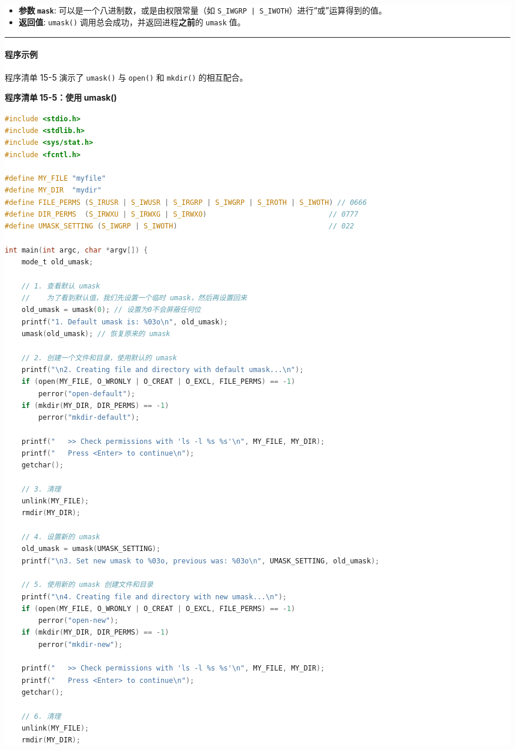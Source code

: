   * **参数 `mask`**: 可以是一个八进制数，或是由权限常量（如 `S_IWGRP | S_IWOTH`）进行“或”运算得到的值。
  * **返回值**: `umask()` 调用总会成功，并返回进程**之前**的 `umask` 值。

-----

#### **程序示例**

程序清单 15-5 演示了 `umask()` 与 `open()` 和 `mkdir()` 的相互配合。

**程序清单 15-5：使用 umask()**

```c
#include <stdio.h>
#include <stdlib.h>
#include <sys/stat.h>
#include <fcntl.h>

#define MY_FILE "myfile"
#define MY_DIR  "mydir"
#define FILE_PERMS (S_IRUSR | S_IWUSR | S_IRGRP | S_IWGRP | S_IROTH | S_IWOTH) // 0666
#define DIR_PERMS  (S_IRWXU | S_IRWXG | S_IRWXO)                             // 0777
#define UMASK_SETTING (S_IWGRP | S_IWOTH)                                    // 022

int main(int argc, char *argv[]) {
    mode_t old_umask;

    // 1. 查看默认 umask
    //    为了看到默认值，我们先设置一个临时 umask，然后再设置回来
    old_umask = umask(0); // 设置为0不会屏蔽任何位
    printf("1. Default umask is: %03o\n", old_umask);
    umask(old_umask); // 恢复原来的 umask

    // 2. 创建一个文件和目录，使用默认的 umask
    printf("\n2. Creating file and directory with default umask...\n");
    if (open(MY_FILE, O_WRONLY | O_CREAT | O_EXCL, FILE_PERMS) == -1)
        perror("open-default");
    if (mkdir(MY_DIR, DIR_PERMS) == -1)
        perror("mkdir-default");

    printf("   >> Check permissions with 'ls -l %s %s'\n", MY_FILE, MY_DIR);
    printf("   Press <Enter> to continue\n");
    getchar();

    // 3. 清理
    unlink(MY_FILE);
    rmdir(MY_DIR);

    // 4. 设置新的 umask
    old_umask = umask(UMASK_SETTING);
    printf("\n3. Set new umask to %03o, previous was: %03o\n", UMASK_SETTING, old_umask);

    // 5. 使用新的 umask 创建文件和目录
    printf("\n4. Creating file and directory with new umask...\n");
    if (open(MY_FILE, O_WRONLY | O_CREAT | O_EXCL, FILE_PERMS) == -1)
        perror("open-new");
    if (mkdir(MY_DIR, DIR_PERMS) == -1)
        perror("mkdir-new");
    
    printf("   >> Check permissions with 'ls -l %s %s'\n", MY_FILE, MY_DIR);
    printf("   Press <Enter> to continue\n");
    getchar();

    // 6. 清理
    unlink(MY_FILE);
    rmdir(MY_DIR);
```